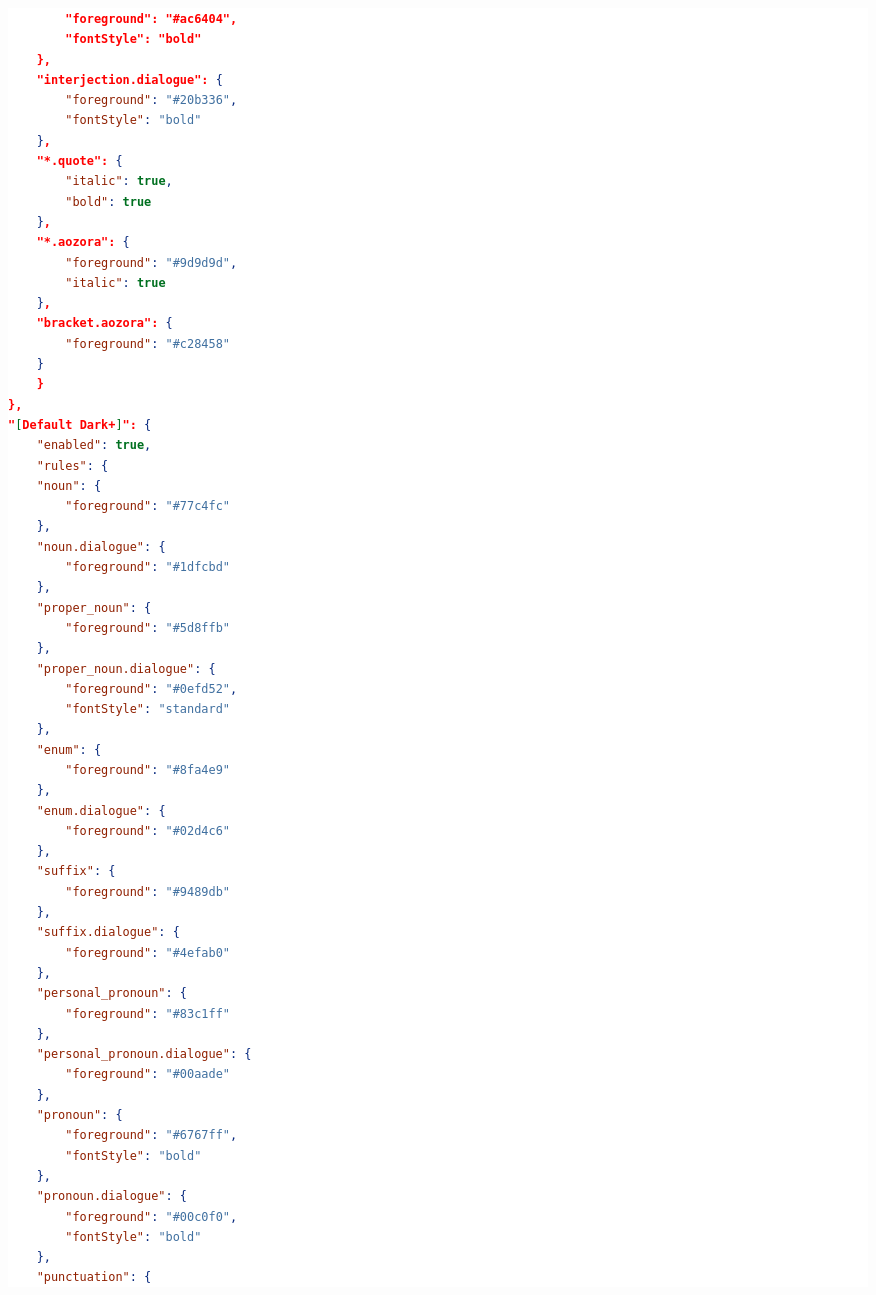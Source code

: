 ```json
        "foreground": "#ac6404",
        "fontStyle": "bold"
    },
    "interjection.dialogue": {
        "foreground": "#20b336",
        "fontStyle": "bold"
    },
    "*.quote": {
        "italic": true,
        "bold": true
    },
    "*.aozora": {
        "foreground": "#9d9d9d",
        "italic": true
    },
    "bracket.aozora": {
        "foreground": "#c28458"
    }
    }
},
"[Default Dark+]": {
    "enabled": true,
    "rules": {
    "noun": {
        "foreground": "#77c4fc"
    },
    "noun.dialogue": {
        "foreground": "#1dfcbd"
    },
    "proper_noun": {
        "foreground": "#5d8ffb"
    },
    "proper_noun.dialogue": {
        "foreground": "#0efd52",
        "fontStyle": "standard"
    },
    "enum": {
        "foreground": "#8fa4e9"
    },
    "enum.dialogue": {
        "foreground": "#02d4c6"
    },
    "suffix": {
        "foreground": "#9489db"
    },
    "suffix.dialogue": {
        "foreground": "#4efab0"
    },
    "personal_pronoun": {
        "foreground": "#83c1ff"
    },
    "personal_pronoun.dialogue": {
        "foreground": "#00aade"
    },
    "pronoun": {
        "foreground": "#6767ff",
        "fontStyle": "bold"
    },
    "pronoun.dialogue": {
        "foreground": "#00c0f0",
        "fontStyle": "bold"
    },
    "punctuation": {
```